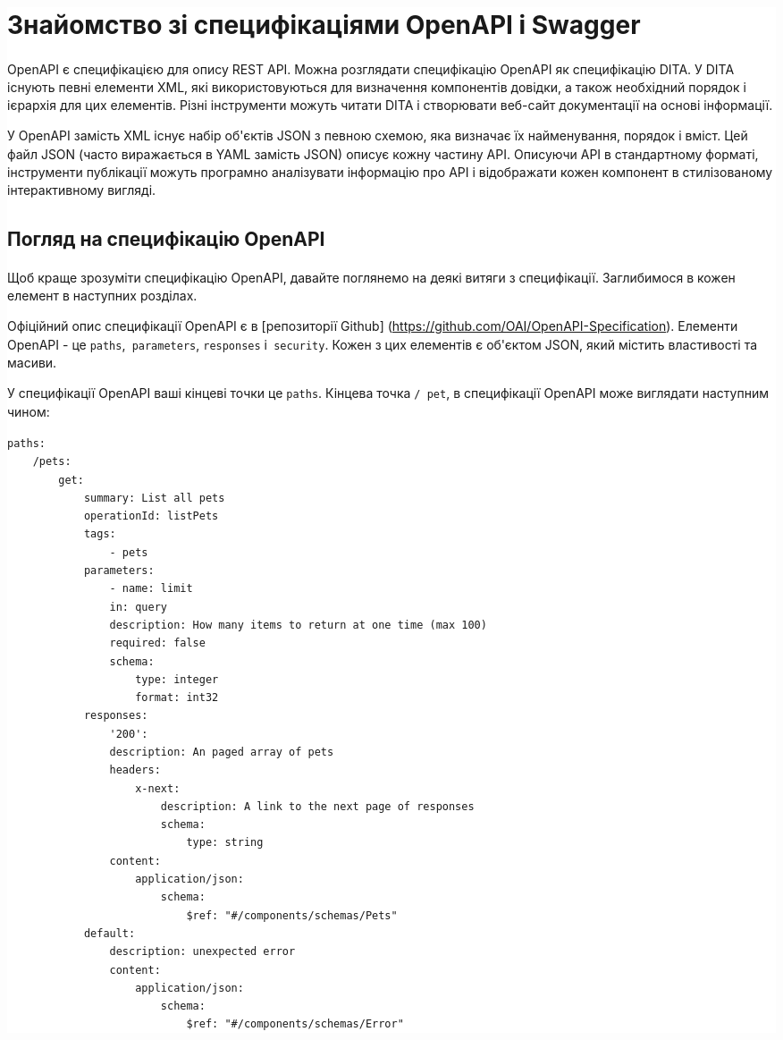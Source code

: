 # Знайомство зі специфікаціями OpenAPI і Swagger
OpenAPI є специфікацією для опису REST API. Можна розглядати специфікацію OpenAPI як специфікацію DITA. У DITA існують певні елементи XML, які використовуються для визначення компонентів довідки, а також необхідний порядок і ієрархія для цих елементів. Різні інструменти можуть читати DITA і створювати веб-сайт документації на основі інформації.

У OpenAPI замість XML існує набір об'єктів JSON з певною схемою, яка визначає їх найменування, порядок і вміст. Цей файл JSON (часто виражається в YAML замість JSON) описує кожну частину API. Описуючи API в стандартному форматі, інструменти публікації можуть програмно аналізувати інформацію про API і відображати кожен компонент в стилізованому інтерактивному вигляді.


## Погляд на специфікацію OpenAPI

Щоб краще зрозуміти специфікацію OpenAPI, давайте поглянемо на деякі витяги з специфікації. Заглибимося в кожен елемент в наступних розділах.

Офіційний опис специфікації OpenAPI є в [репозиторії Github] (https://github.com/OAI/OpenAPI-Specification). Елементи OpenAPI - це `paths`,` parameters`, `responses` і` security`. Кожен з цих елементів є об'єктом JSON, який містить властивості та масиви.

У специфікації OpenAPI ваші кінцеві точки це `paths`. Кінцева точка `/ pet`, в специфікації OpenAPI може виглядати наступним чином:

    paths:
        /pets:
            get:
                summary: List all pets
                operationId: listPets
                tags:
                    - pets
                parameters:
                    - name: limit
                    in: query
                    description: How many items to return at one time (max 100)
                    required: false
                    schema:
                        type: integer
                        format: int32
                responses:
                    '200':
                    description: An paged array of pets
                    headers:
                        x-next:
                            description: A link to the next page of responses
                            schema:
                                type: string
                    content:
                        application/json:    
                            schema:
                                $ref: "#/components/schemas/Pets"
                default:
                    description: unexpected error
                    content:
                        application/json:
                            schema:
                                $ref: "#/components/schemas/Error"
